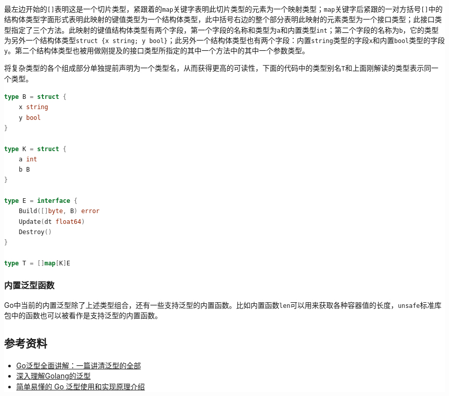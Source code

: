 

最左边开始的`[]`表明这是一个切片类型，紧跟着的`map`关键字表明此切片类型的元素为一个映射类型；`map`关键字后紧跟的一对方括号`[]`中的结构体类型字面形式表明此映射的键值类型为一个结构体类型，此中括号右边的整个部分表明此映射的元素类型为一个接口类型；此接口类型指定了三个方法。此映射的键值结构体类型有两个字段，第一个字段的名称和类型为`a`和内置类型`int`；第二个字段的名称为`b`，它的类型为另外一个结构体类型`struct {x string; y bool}`；此另外一个结构体类型也有两个字段：内置`string`类型的字段`x`和内置`bool`类型的字段`y`。第二个结构体类型也被用做刚提及的接口类型所指定的其中一个方法中的其中一个参数类型。

将复杂类型的各个组成部分单独提前声明为一个类型名，从而获得更高的可读性，下面的代码中的类型别名`T`和上面刚解读的类型表示同一个类型。

```go
type B = struct {
	x string
	y bool
}

type K = struct {
	a int
	b B
}

type E = interface {
	Build([]byte, B) error
	Update(dt float64)
	Destroy()
}

type T = []map[K]E
```



### 内置泛型函数

Go中当前的内置泛型除了上述类型组合，还有一些支持泛型的内置函数。比如内置函数`len`可以用来获取各种容器值的长度，`unsafe`标准库包中的函数也可以被看作是支持泛型的内置函数。



## 参考资料

- [Go泛型全面讲解：一篇讲清泛型的全部](https://www.cnblogs.com/insipid/p/17772581.html)
- [深入理解Golang的泛型](https://www.kunkkawu.com/archives/shen-ru-li-jie-golang-de-fan-xing)
- [简单易懂的 Go 泛型使用和实现原理介绍 ](https://www.cnblogs.com/kevinwan/p/16223984.html)
